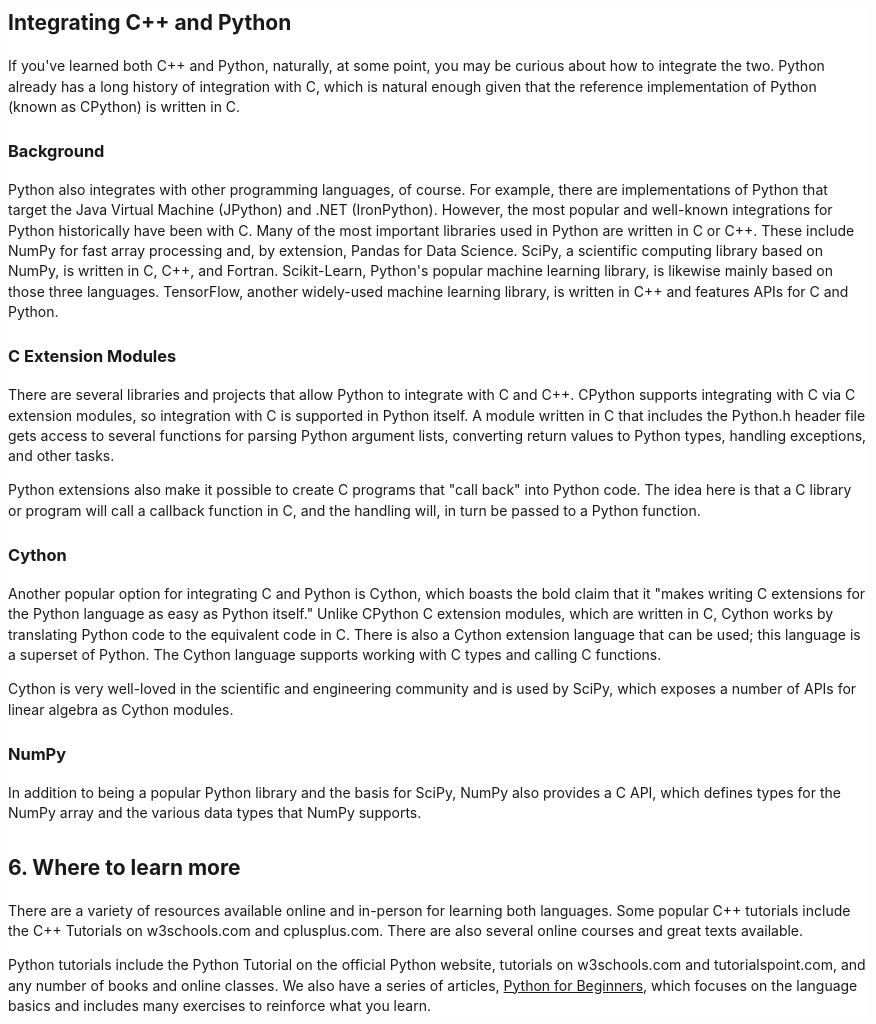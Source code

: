 ## Integrating C++ and Python

If you've learned both C++ and Python, naturally, at some point, you may be curious about how to integrate the two. Python already has a long history of integration with C, which is natural enough given that the reference implementation of Python (known as CPython) is written in C.

### Background

Python also integrates with other programming languages, of course. For example, there are implementations of Python that target the Java Virtual Machine (JPython) and .NET (IronPython). However, the most popular and well-known integrations for Python historically have been with C. Many of the most important libraries used in Python are written in C or C++. These include NumPy for fast array processing and, by extension, Pandas for Data Science. SciPy, a scientific computing library based on NumPy, is written in C, C++, and Fortran. Scikit-Learn, Python's popular machine learning library, is likewise mainly based on those three languages. TensorFlow, another widely-used machine learning library, is written in C++ and features APIs for C and Python.

### C Extension Modules

There are several libraries and projects that allow Python to integrate with C and C++. CPython supports integrating with C via C extension modules, so integration with C is supported in Python itself. A module written in C that includes the Python.h header file gets access to several functions for parsing Python argument lists, converting return values to Python types, handling exceptions, and other tasks.

Python extensions also make it possible to create C programs that "call back" into Python code. The idea here is that a C library or program will call a callback function in C, and the handling will, in turn be passed to a Python function.

### Cython

Another popular option for integrating C and Python is Cython, which boasts the bold claim that it "makes writing C extensions for the Python language as easy as Python itself." Unlike CPython C extension modules, which are written in C, Cython works by translating Python code to the equivalent code in C. There is also a Cython extension language that can be used; this language is a superset of Python. The Cython language supports working with C types and calling C functions.

Cython is very well-loved in the scientific and engineering community and is used by SciPy, which exposes a number of APIs for linear algebra as Cython modules.

### NumPy

In addition to being a popular Python library and the basis for SciPy, NumPy also provides a C API, which defines types for the NumPy array and the various data types that NumPy supports.

## 6\. Where to learn more

There are a variety of resources available online and in-person for learning both languages. Some popular C++ tutorials include the C++ Tutorials on w3schools.com and cplusplus.com. There are also several online courses and great texts available.

Python tutorials include the Python Tutorial on the official Python website, tutorials on w3schools.com and tutorialspoint.com, and any number of books and online classes. We also have a series of articles, [Python for Beginners](https://codesolid.com/python-for-beginners/), which focuses on the language basics and includes many exercises to reinforce what you learn.
